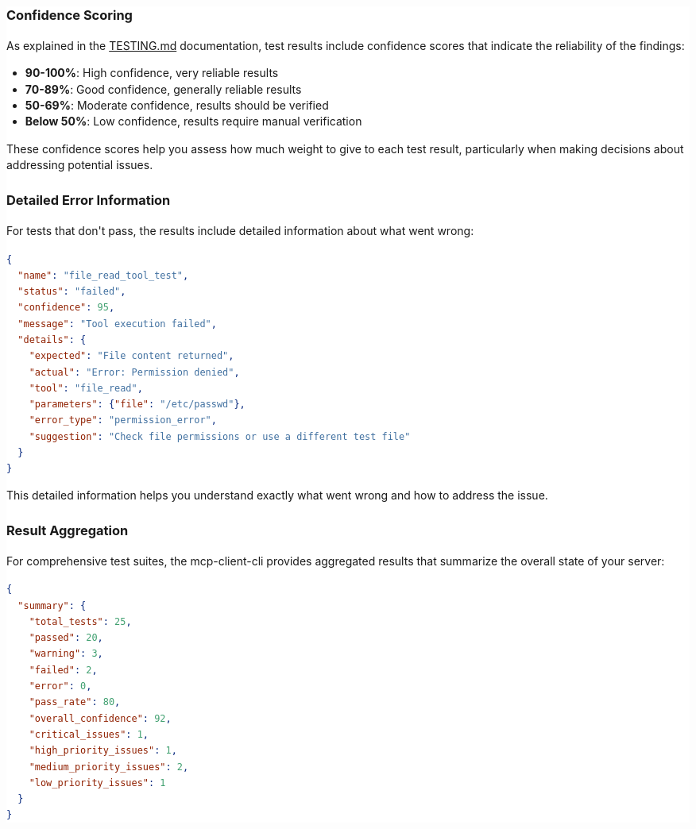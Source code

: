 ### Confidence Scoring

As explained in the [TESTING.md](https://github.com/tosin2013/mcp-client-cli/blob/main/TESTING.md) documentation, test results include confidence scores that indicate the reliability of the findings:

- **90-100%**: High confidence, very reliable results
- **70-89%**: Good confidence, generally reliable results
- **50-69%**: Moderate confidence, results should be verified
- **Below 50%**: Low confidence, results require manual verification

These confidence scores help you assess how much weight to give to each test result, particularly when making decisions about addressing potential issues.

### Detailed Error Information

For tests that don't pass, the results include detailed information about what went wrong:

```json
{
  "name": "file_read_tool_test",
  "status": "failed",
  "confidence": 95,
  "message": "Tool execution failed",
  "details": {
    "expected": "File content returned",
    "actual": "Error: Permission denied",
    "tool": "file_read",
    "parameters": {"file": "/etc/passwd"},
    "error_type": "permission_error",
    "suggestion": "Check file permissions or use a different test file"
  }
}
```

This detailed information helps you understand exactly what went wrong and how to address the issue.

### Result Aggregation

For comprehensive test suites, the mcp-client-cli provides aggregated results that summarize the overall state of your server:

```json
{
  "summary": {
    "total_tests": 25,
    "passed": 20,
    "warning": 3,
    "failed": 2,
    "error": 0,
    "pass_rate": 80,
    "overall_confidence": 92,
    "critical_issues": 1,
    "high_priority_issues": 1,
    "medium_priority_issues": 2,
    "low_priority_issues": 1
  }
}
```
